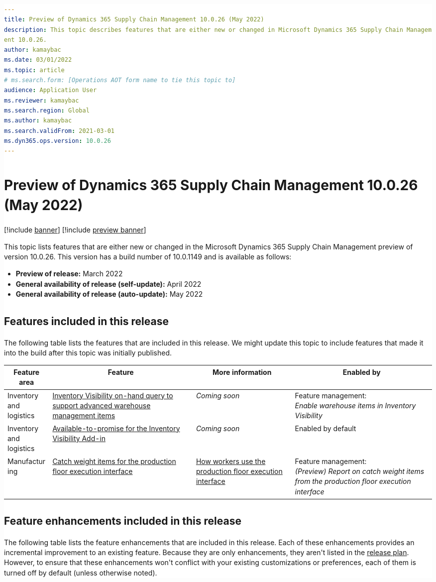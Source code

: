 ```yaml
---
title: Preview of Dynamics 365 Supply Chain Management 10.0.26 (May 2022)
description: This topic describes features that are either new or changed in Microsoft Dynamics 365 Supply Chain Management 10.0.26. 
author: kamaybac
ms.date: 03/01/2022
ms.topic: article
# ms.search.form: [Operations AOT form name to tie this topic to]
audience: Application User
ms.reviewer: kamaybac
ms.search.region: Global
ms.author: kamaybac
ms.search.validFrom: 2021-03-01
ms.dyn365.ops.version: 10.0.26
---
```


# Preview of Dynamics 365 Supply Chain Management 10.0.26 (May 2022)

[!include [banner](../includes/banner.md)]
[!include [preview banner](../includes/preview-banner.md)]

This topic lists features that are either new or changed in the Microsoft Dynamics 365 Supply Chain Management preview of version 10.0.26. This version has a build number of 10.0.1149  and is available as follows:

- **Preview of release:** March 2022
- **General availability of release (self-update):** April 2022
- **General availability of release (auto-update):** May 2022

## Features included in this release

The following table lists the features that are included in this release. We might update this topic to include features that made it into the build after this topic was initially published.

| Feature area | Feature | More information | Enabled by |
|---|---|---|---|
| Inventory and logistics | [Inventory Visibility on-hand query to support advanced warehouse management items](/dynamics365-release-plan/2022wave1/finance-operations/dynamics365-supply-chain-management/inventory-visibility-support-advanced-warehouse-management) | *Coming soon* | Feature management:<br>*Enable warehouse items in Inventory Visibility*  |
| Inventory and logistics | [Available-to-promise for the Inventory Visibility Add-in](/dynamics365-release-plan/2022wave1/finance-operations/dynamics365-supply-chain-management/available-to-promise-inventory-visibility-add-in) | *Coming soon* | Enabled by default |
| Manufacturing | [Catch weight items for the production floor execution interface](/dynamics365-release-plan/2022wave1/finance-operations/dynamics365-supply-chain-management/catch-weight-items-production-floor-execution-interface) | [How workers use the production floor execution interface](../production-control/production-floor-execution-use.md) | Feature management:<br>*(Preview) Report on catch weight items from the production floor execution interface* |

## Feature enhancements included in this release

The following table lists the feature enhancements that are included in this release. Each of these enhancements provides an incremental improvement to an existing feature. Because they are only enhancements, they aren't listed in the [release plan](/dynamics365-release-plan/2022wave1/finance-operations/dynamics365-supply-chain-management/planned-features). However, to ensure that these enhancements won't conflict with your existing customizations or preferences, each of them is turned off by default (unless otherwise noted).

